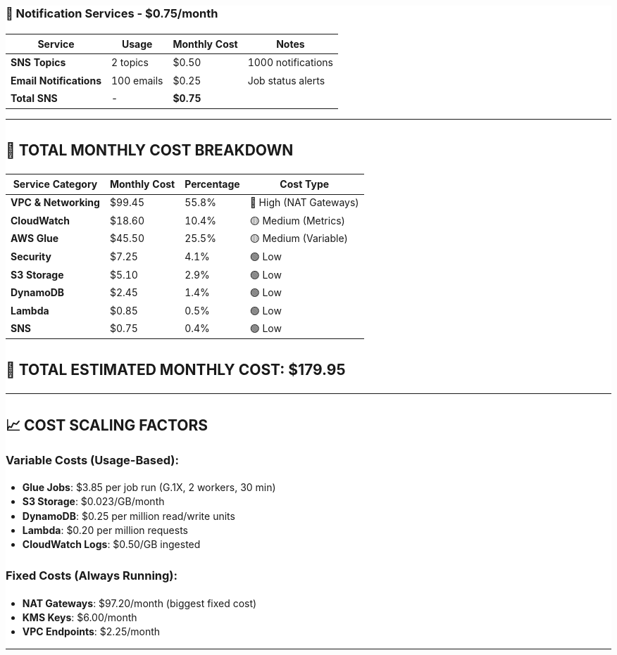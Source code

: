 ### **📢 Notification Services - $0.75/month**

| Service | Usage | Monthly Cost | Notes |
|---------|-------|--------------|-------|
| **SNS Topics** | 2 topics | $0.50 | 1000 notifications |
| **Email Notifications** | 100 emails | $0.25 | Job status alerts |
| **Total SNS** | - | **$0.75** | |

---

## 💸 **TOTAL MONTHLY COST BREAKDOWN**

| Service Category | Monthly Cost | Percentage | Cost Type |
|------------------|--------------|------------|-----------|
| **VPC & Networking** | $99.45 | 55.8% | 🔴 High (NAT Gateways) |
| **CloudWatch** | $18.60 | 10.4% | 🟡 Medium (Metrics) |
| **AWS Glue** | $45.50 | 25.5% | 🟡 Medium (Variable) |
| **Security** | $7.25 | 4.1% | 🟢 Low |
| **S3 Storage** | $5.10 | 2.9% | 🟢 Low |
| **DynamoDB** | $2.45 | 1.4% | 🟢 Low |
| **Lambda** | $0.85 | 0.5% | 🟢 Low |
| **SNS** | $0.75 | 0.4% | 🟢 Low |

## 🎯 **TOTAL ESTIMATED MONTHLY COST: $179.95**

---

## 📈 **COST SCALING FACTORS**

### **Variable Costs (Usage-Based):**
- **Glue Jobs**: $3.85 per job run (G.1X, 2 workers, 30 min)
- **S3 Storage**: $0.023/GB/month
- **DynamoDB**: $0.25 per million read/write units
- **Lambda**: $0.20 per million requests
- **CloudWatch Logs**: $0.50/GB ingested

### **Fixed Costs (Always Running):**
- **NAT Gateways**: $97.20/month (biggest fixed cost)
- **KMS Keys**: $6.00/month
- **VPC Endpoints**: $2.25/month

---
